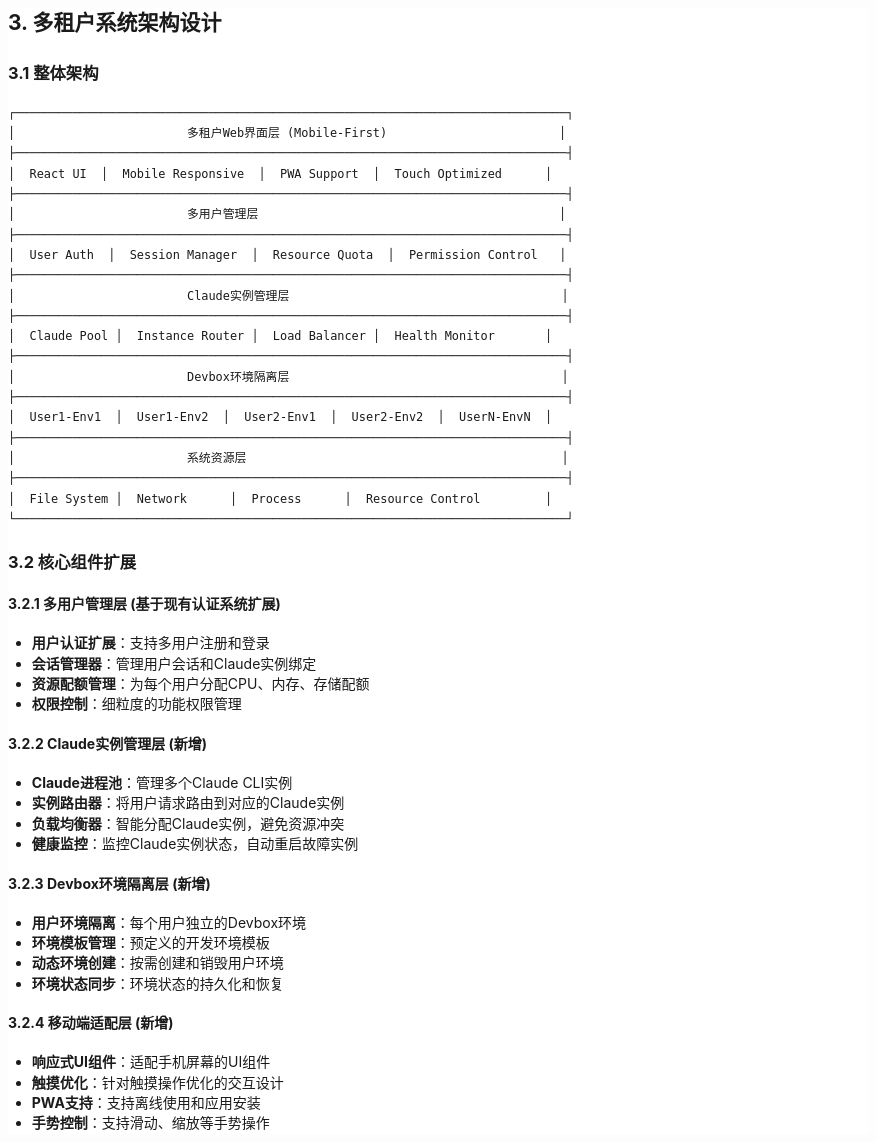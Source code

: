 ## 3. 多租户系统架构设计

### 3.1 整体架构

```
┌─────────────────────────────────────────────────────────────────────────────┐
│                        多租户Web界面层 (Mobile-First)                        │
├─────────────────────────────────────────────────────────────────────────────┤
│  React UI  │  Mobile Responsive  │  PWA Support  │  Touch Optimized      │
├─────────────────────────────────────────────────────────────────────────────┤
│                        多用户管理层                                          │
├─────────────────────────────────────────────────────────────────────────────┤
│  User Auth  │  Session Manager  │  Resource Quota  │  Permission Control   │
├─────────────────────────────────────────────────────────────────────────────┤
│                        Claude实例管理层                                      │
├─────────────────────────────────────────────────────────────────────────────┤
│  Claude Pool │  Instance Router │  Load Balancer │  Health Monitor       │
├─────────────────────────────────────────────────────────────────────────────┤
│                        Devbox环境隔离层                                      │
├─────────────────────────────────────────────────────────────────────────────┤
│  User1-Env1  │  User1-Env2  │  User2-Env1  │  User2-Env2  │  UserN-EnvN  │
├─────────────────────────────────────────────────────────────────────────────┤
│                        系统资源层                                            │
├─────────────────────────────────────────────────────────────────────────────┤
│  File System │  Network      │  Process      │  Resource Control         │
└─────────────────────────────────────────────────────────────────────────────┘
```

### 3.2 核心组件扩展

#### 3.2.1 多用户管理层 (基于现有认证系统扩展)
- **用户认证扩展**：支持多用户注册和登录
- **会话管理器**：管理用户会话和Claude实例绑定
- **资源配额管理**：为每个用户分配CPU、内存、存储配额
- **权限控制**：细粒度的功能权限管理

#### 3.2.2 Claude实例管理层 (新增)
- **Claude进程池**：管理多个Claude CLI实例
- **实例路由器**：将用户请求路由到对应的Claude实例
- **负载均衡器**：智能分配Claude实例，避免资源冲突
- **健康监控**：监控Claude实例状态，自动重启故障实例

#### 3.2.3 Devbox环境隔离层 (新增)
- **用户环境隔离**：每个用户独立的Devbox环境
- **环境模板管理**：预定义的开发环境模板
- **动态环境创建**：按需创建和销毁用户环境
- **环境状态同步**：环境状态的持久化和恢复

#### 3.2.4 移动端适配层 (新增)
- **响应式UI组件**：适配手机屏幕的UI组件
- **触摸优化**：针对触摸操作优化的交互设计
- **PWA支持**：支持离线使用和应用安装
- **手势控制**：支持滑动、缩放等手势操作
